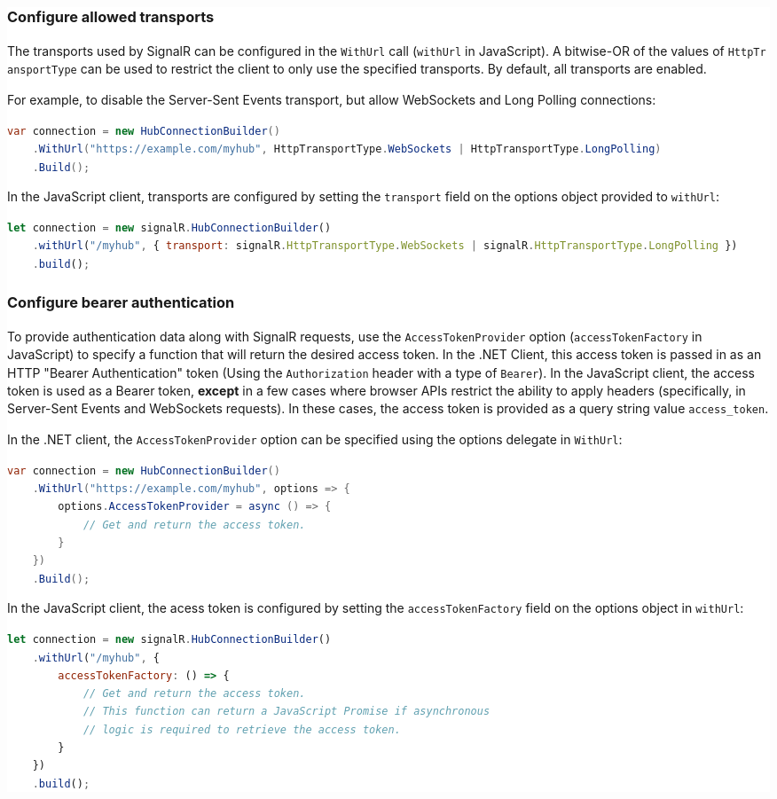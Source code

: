 ### Configure allowed transports

The transports used by SignalR can be configured in the `WithUrl` call (`withUrl` in JavaScript). A bitwise-OR of the values of `HttpTransportType` can be used to restrict the client to only use the specified transports. By default, all transports are enabled.

For example, to disable the Server-Sent Events transport, but allow WebSockets and Long Polling connections:

```csharp
var connection = new HubConnectionBuilder()
    .WithUrl("https://example.com/myhub", HttpTransportType.WebSockets | HttpTransportType.LongPolling)
    .Build();
```

In the JavaScript client, transports are configured by setting the `transport` field on the options object provided to `withUrl`:

```javascript
let connection = new signalR.HubConnectionBuilder()
    .withUrl("/myhub", { transport: signalR.HttpTransportType.WebSockets | signalR.HttpTransportType.LongPolling })
    .build();
```

### Configure bearer authentication

To provide authentication data along with SignalR requests, use the `AccessTokenProvider` option (`accessTokenFactory` in JavaScript) to specify a function that will return the desired access token. In the .NET Client, this access token is passed in as an HTTP "Bearer Authentication" token (Using the `Authorization` header with a type of `Bearer`). In the JavaScript client, the access token is used as a Bearer token, **except** in a few cases where browser APIs restrict the ability to apply headers (specifically, in Server-Sent Events and WebSockets requests). In these cases, the access token is provided as a query string value `access_token`.


In the .NET client, the `AccessTokenProvider` option can be specified using the options delegate in `WithUrl`:

```csharp
var connection = new HubConnectionBuilder()
    .WithUrl("https://example.com/myhub", options => {
        options.AccessTokenProvider = async () => {
            // Get and return the access token.
        }
    })
    .Build();
```

In the JavaScript client, the acess token is configured by setting the `accessTokenFactory` field on the options object in `withUrl`:

```javascript
let connection = new signalR.HubConnectionBuilder()
    .withUrl("/myhub", {
        accessTokenFactory: () => {
            // Get and return the access token.
            // This function can return a JavaScript Promise if asynchronous
            // logic is required to retrieve the access token.
        }
    })
    .build();
```

